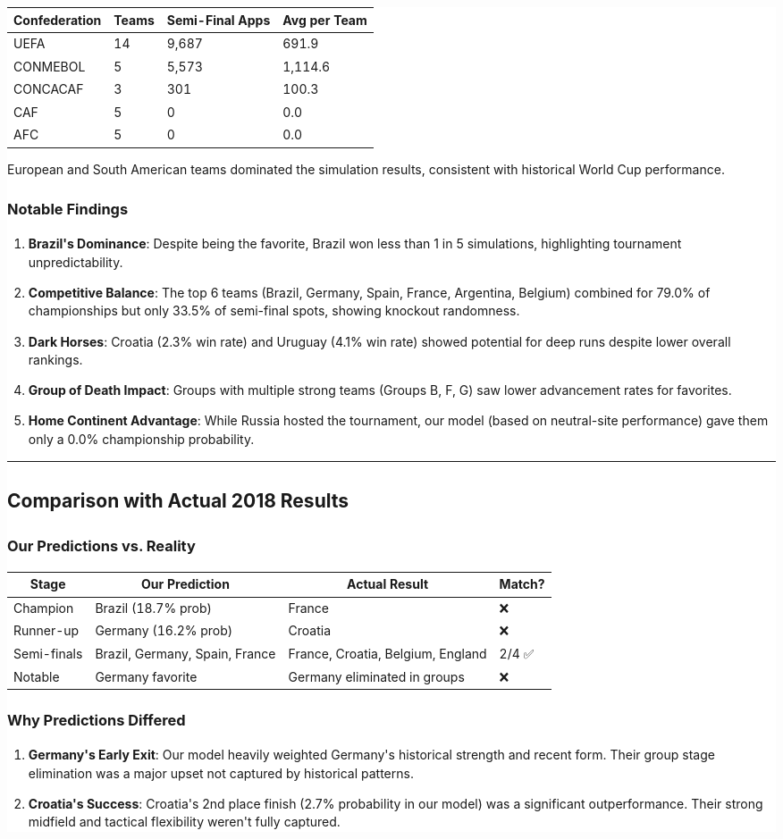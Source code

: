 | Confederation | Teams | Semi-Final Apps | Avg per Team |
|---------------|-------|-----------------|--------------|
| UEFA          | 14    | 9,687           | 691.9        |
| CONMEBOL      | 5     | 5,573           | 1,114.6      |
| CONCACAF      | 3     | 301             | 100.3        |
| CAF           | 5     | 0               | 0.0          |
| AFC           | 5     | 0               | 0.0          |

European and South American teams dominated the simulation results, consistent with historical World Cup performance.

### Notable Findings

1. **Brazil's Dominance**: Despite being the favorite, Brazil won less than 1 in 5 simulations, highlighting tournament unpredictability.

2. **Competitive Balance**: The top 6 teams (Brazil, Germany, Spain, France, Argentina, Belgium) combined for 79.0% of championships but only 33.5% of semi-final spots, showing knockout randomness.

3. **Dark Horses**: Croatia (2.3% win rate) and Uruguay (4.1% win rate) showed potential for deep runs despite lower overall rankings.

4. **Group of Death Impact**: Groups with multiple strong teams (Groups B, F, G) saw lower advancement rates for favorites.

5. **Home Continent Advantage**: While Russia hosted the tournament, our model (based on neutral-site performance) gave them only a 0.0% championship probability.

---

## Comparison with Actual 2018 Results

### Our Predictions vs. Reality

| Stage        | Our Prediction           | Actual Result          | Match? |
|--------------|--------------------------|------------------------|--------|
| Champion     | Brazil (18.7% prob)      | France                 | ❌     |
| Runner-up    | Germany (16.2% prob)     | Croatia                | ❌     |
| Semi-finals  | Brazil, Germany, Spain, France | France, Croatia, Belgium, England | 2/4 ✅ |
| Notable      | Germany favorite         | Germany eliminated in groups | ❌     |

### Why Predictions Differed

1. **Germany's Early Exit**: Our model heavily weighted Germany's historical strength and recent form. Their group stage elimination was a major upset not captured by historical patterns.

2. **Croatia's Success**: Croatia's 2nd place finish (2.7% probability in our model) was a significant outperformance. Their strong midfield and tactical flexibility weren't fully captured.
